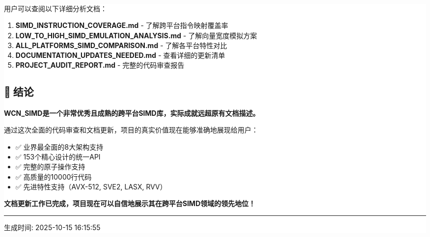 用户可以查阅以下详细分析文档：

1. **SIMD_INSTRUCTION_COVERAGE.md** - 了解跨平台指令映射覆盖率
2. **LOW_TO_HIGH_SIMD_EMULATION_ANALYSIS.md** - 了解向量宽度模拟方案
3. **ALL_PLATFORMS_SIMD_COMPARISON.md** - 了解各平台特性对比
4. **DOCUMENTATION_UPDATES_NEEDED.md** - 查看详细的更新清单
5. **PROJECT_AUDIT_REPORT.md** - 完整的代码审查报告

## 🎉 结论

**WCN_SIMD是一个非常优秀且成熟的跨平台SIMD库，实际成就远超原有文档描述。**

通过这次全面的代码审查和文档更新，项目的真实价值现在能够准确地展现给用户：

- ✅ 业界最全面的8大架构支持
- ✅ 153个精心设计的统一API
- ✅ 完整的原子操作支持
- ✅ 高质量的10000行代码
- ✅ 先进特性支持（AVX-512, SVE2, LASX, RVV）

**文档更新工作已完成，项目现在可以自信地展示其在跨平台SIMD领域的领先地位！**

---
生成时间: 2025-10-15 16:15:55
